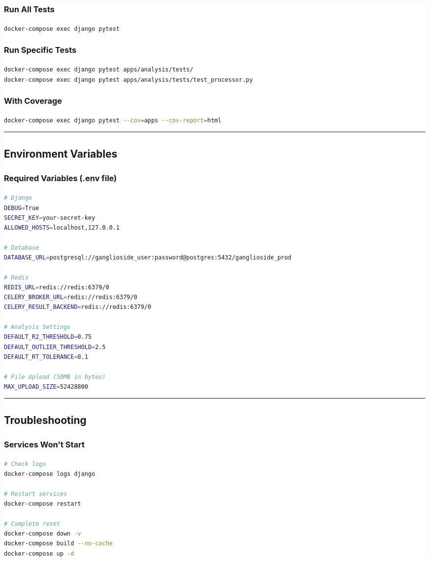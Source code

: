 ### Run All Tests
```bash
docker-compose exec django pytest
```

### Run Specific Tests
```bash
docker-compose exec django pytest apps/analysis/tests/
docker-compose exec django pytest apps/analysis/tests/test_processor.py
```

### With Coverage
```bash
docker-compose exec django pytest --cov=apps --cov-report=html
```

---

## Environment Variables

### Required Variables (.env file)
```bash
# Django
DEBUG=True
SECRET_KEY=your-secret-key
ALLOWED_HOSTS=localhost,127.0.0.1

# Database
DATABASE_URL=postgresql://ganglioside_user:password@postgres:5432/ganglioside_prod

# Redis
REDIS_URL=redis://redis:6379/0
CELERY_BROKER_URL=redis://redis:6379/0
CELERY_RESULT_BACKEND=redis://redis:6379/0

# Analysis Settings
DEFAULT_R2_THRESHOLD=0.75
DEFAULT_OUTLIER_THRESHOLD=2.5
DEFAULT_RT_TOLERANCE=0.1

# File Upload (50MB in bytes)
MAX_UPLOAD_SIZE=52428800
```

---

## Troubleshooting

### Services Won't Start
```bash
# Check logs
docker-compose logs django

# Restart services
docker-compose restart

# Complete reset
docker-compose down -v
docker-compose build --no-cache
docker-compose up -d
```

